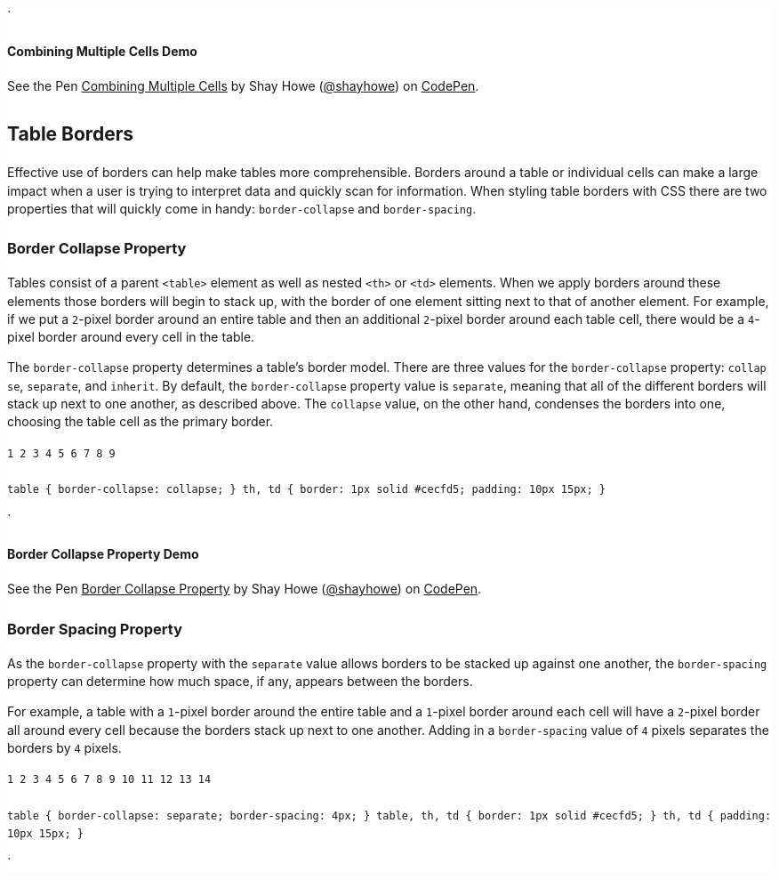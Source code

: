 `

#### Combining Multiple Cells Demo

See the Pen [Combining Multiple Cells](https://codepen.io/shayhowe/pen/feDnv/) by Shay Howe ([@shayhowe](https://codepen.io/shayhowe)) on [CodePen](https://codepen.io). 

## Table Borders

Effective use of borders can help make tables more comprehensible. Borders around a table or individual cells can make a large impact when a user is trying to interpret data and quickly scan for information. When styling table borders with CSS there are two properties that will quickly come in handy: `border-collapse` and `border-spacing`.

### Border Collapse Property

Tables consist of a parent `<table>` element as well as nested `<th>` or `<td>` elements. When we apply borders around these elements those borders will begin to stack up, with the border of one element sitting next to that of another element. For example, if we put a `2`-pixel border around an entire table and then an additional `2`-pixel border around each table cell, there would be a `4`-pixel border around every cell in the table.

The `border-collapse` property determines a table’s border model. There are three values for the `border-collapse` property: `collapse`, `separate`, and `inherit`. By default, the `border-collapse` property value is `separate`, meaning that all of the different borders will stack up next to one another, as described above. The `collapse` value, on the other hand, condenses the borders into one, choosing the table cell as the primary border.
    
    1 2 3 4 5 6 7 8 9
    
    table { border-collapse: collapse; } th, td { border: 1px solid #cecfd5; padding: 10px 15px; } 

`

#### Border Collapse Property Demo

See the Pen [Border Collapse Property](https://codepen.io/shayhowe/pen/Biprk/) by Shay Howe ([@shayhowe](https://codepen.io/shayhowe)) on [CodePen](https://codepen.io). 

### Border Spacing Property

As the `border-collapse` property with the `separate` value allows borders to be stacked up against one another, the `border-spacing` property can determine how much space, if any, appears between the borders.

For example, a table with a `1`-pixel border around the entire table and a `1`-pixel border around each cell will have a `2`-pixel border all around every cell because the borders stack up next to one another. Adding in a `border-spacing` value of `4` pixels separates the borders by `4` pixels.
    
    1 2 3 4 5 6 7 8 9 10 11 12 13 14
    
    table { border-collapse: separate; border-spacing: 4px; } table, th, td { border: 1px solid #cecfd5; } th, td { padding: 10px 15px; } 

`
